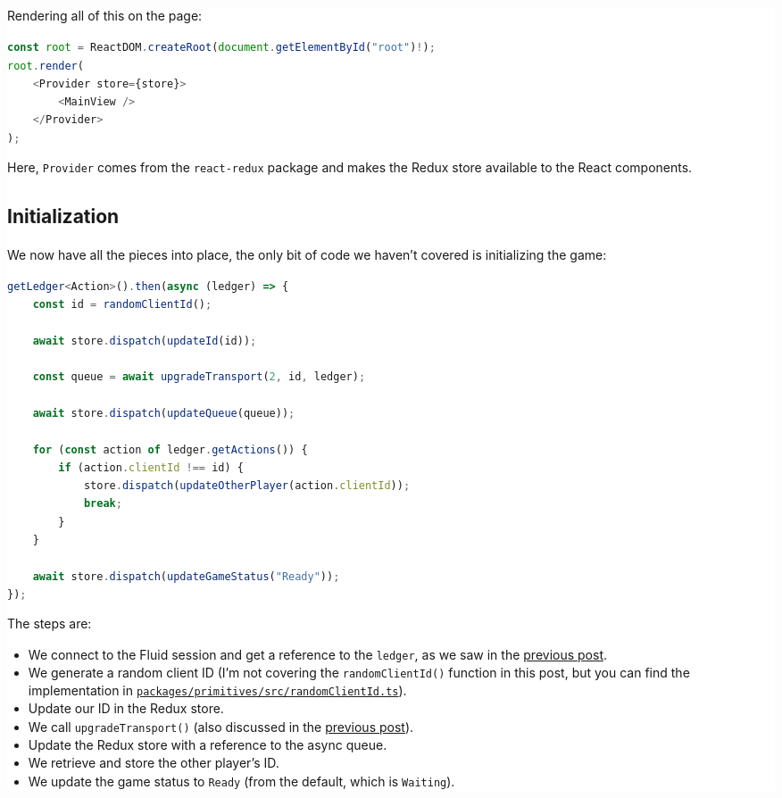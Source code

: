 Rendering all of this on the page:

```typescript
const root = ReactDOM.createRoot(document.getElementById("root")!);
root.render(
    <Provider store={store}>
        <MainView />
    </Provider>
);
```

Here, `Provider` comes from the `react-redux` package and makes the Redux store
available to the React components.

## Initialization

We now have all the pieces into place, the only bit of code we haven’t covered
is initializing the game:

```typescript
getLedger<Action>().then(async (ledger) => {
    const id = randomClientId();

    await store.dispatch(updateId(id));

    const queue = await upgradeTransport(2, id, ledger);
    
    await store.dispatch(updateQueue(queue));

    for (const action of ledger.getActions()) {
        if (action.clientId !== id) {
            store.dispatch(updateOtherPlayer(action.clientId));
            break;
        }
    }

    await store.dispatch(updateGameStatus("Ready"));
});
```

The steps are:

* We connect to the Fluid session and get a reference to the `ledger`, as we saw
  in the [previous
  post](https://vladris.com/blog/2024/06/12/mental-poker-part-7-primitives.html).
* We generate a random client ID (I’m not covering the `randomClientId()`
  function in this post, but you can find the implementation in
  [`packages/primitives/src/randomClientId.ts`](https://github.com/vladris/mental-poker-toolkit/blob/main/packages/primitives/src/randomClientId.ts)).
* Update our ID in the Redux store.
* We call `upgradeTransport()` (also discussed in the [previous
  post](https://vladris.com/blog/2024/06/12/mental-poker-part-7-primitives.html)).
* Update the Redux store with a reference to the async queue.
* We retrieve and store the other player’s ID.
* We update the game status to `Ready` (from the default, which is `Waiting`).
